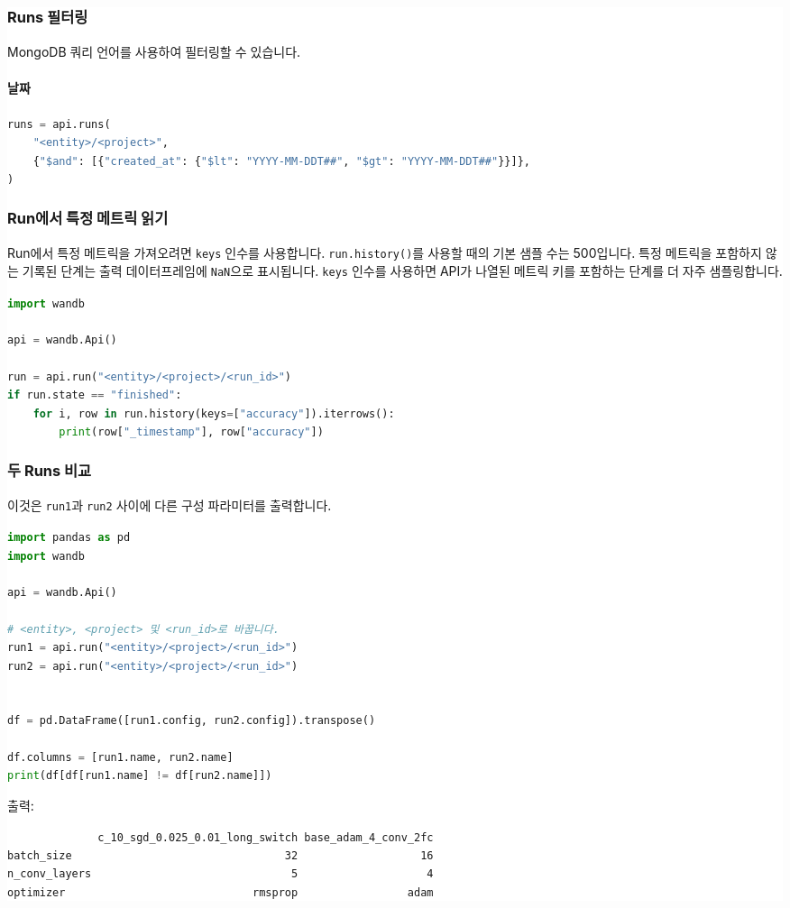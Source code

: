 ### Runs 필터링

MongoDB 쿼리 언어를 사용하여 필터링할 수 있습니다.

#### 날짜

```python
runs = api.runs(
    "<entity>/<project>",
    {"$and": [{"created_at": {"$lt": "YYYY-MM-DDT##", "$gt": "YYYY-MM-DDT##"}}]},
)
```

### Run에서 특정 메트릭 읽기

Run에서 특정 메트릭을 가져오려면 `keys` 인수를 사용합니다. `run.history()`를 사용할 때의 기본 샘플 수는 500입니다. 특정 메트릭을 포함하지 않는 기록된 단계는 출력 데이터프레임에 `NaN`으로 표시됩니다. `keys` 인수를 사용하면 API가 나열된 메트릭 키를 포함하는 단계를 더 자주 샘플링합니다.

```python
import wandb

api = wandb.Api()

run = api.run("<entity>/<project>/<run_id>")
if run.state == "finished":
    for i, row in run.history(keys=["accuracy"]).iterrows():
        print(row["_timestamp"], row["accuracy"])
```

### 두 Runs 비교

이것은 `run1`과 `run2` 사이에 다른 구성 파라미터를 출력합니다.

```python
import pandas as pd
import wandb

api = wandb.Api()

# <entity>, <project> 및 <run_id>로 바꿉니다.
run1 = api.run("<entity>/<project>/<run_id>")
run2 = api.run("<entity>/<project>/<run_id>")


df = pd.DataFrame([run1.config, run2.config]).transpose()

df.columns = [run1.name, run2.name]
print(df[df[run1.name] != df[run2.name]])
```

출력:

```
              c_10_sgd_0.025_0.01_long_switch base_adam_4_conv_2fc
batch_size                                 32                   16
n_conv_layers                               5                    4
optimizer                             rmsprop                 adam
```
